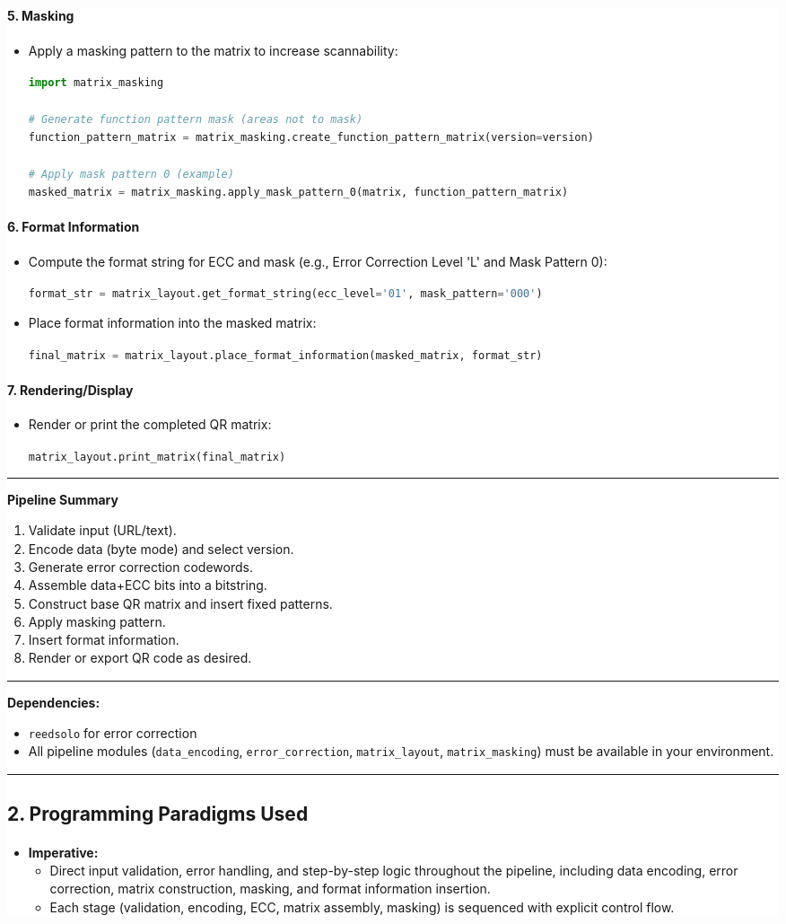 #### 5. Masking

- Apply a masking pattern to the matrix to increase scannability:
  ```python
  import matrix_masking

  # Generate function pattern mask (areas not to mask)
  function_pattern_matrix = matrix_masking.create_function_pattern_matrix(version=version)

  # Apply mask pattern 0 (example)
  masked_matrix = matrix_masking.apply_mask_pattern_0(matrix, function_pattern_matrix)
  ```

#### 6. Format Information

- Compute the format string for ECC and mask (e.g., Error Correction Level 'L' and Mask Pattern 0):
  ```python
  format_str = matrix_layout.get_format_string(ecc_level='01', mask_pattern='000')
  ```

- Place format information into the masked matrix:
  ```python
  final_matrix = matrix_layout.place_format_information(masked_matrix, format_str)
  ```

#### 7. Rendering/Display

- Render or print the completed QR matrix:
  ```python
  matrix_layout.print_matrix(final_matrix)
  ```

---

**Pipeline Summary**  
1. Validate input (URL/text).
2. Encode data (byte mode) and select version.
3. Generate error correction codewords.
4. Assemble data+ECC bits into a bitstring.
5. Construct base QR matrix and insert fixed patterns.
6. Apply masking pattern.
7. Insert format information.
8. Render or export QR code as desired.

---

**Dependencies:**  
- `reedsolo` for error correction  
- All pipeline modules (`data_encoding`, `error_correction`, `matrix_layout`, `matrix_masking`) must be available in your environment.

---

## 2. Programming Paradigms Used

- **Imperative:**  
  - Direct input validation, error handling, and step-by-step logic throughout the pipeline, including data encoding, error correction, matrix construction, masking, and format information insertion.
  - Each stage (validation, encoding, ECC, matrix assembly, masking) is sequenced with explicit control flow.

